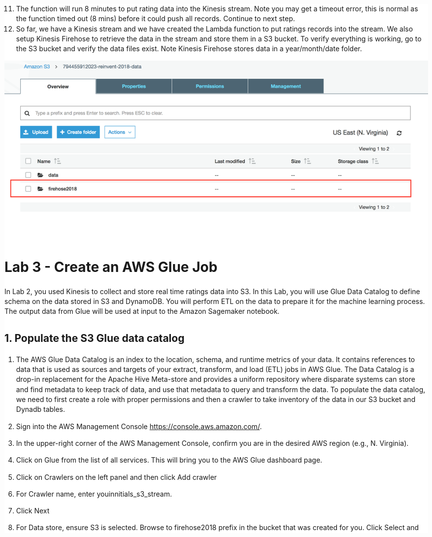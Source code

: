 11. The function will run 8 minutes to put rating data into the Kinesis stream. Note you may get a timeout error, this is normal as the function timed out (8 mins) before it could push all records. Continue to next step.
12. So far, we have a Kinesis stream and we have created the Lambda function to put ratings records into the stream. We also setup Kinesis Firehose to retrieve the data in the stream and store them in a S3 bucket. To verify everything is working, go to the S3 bucket and verify the data files exist. Note Kinesis Firehose stores data in a year/month/date folder.

![](images/lambda-007.png)


# **Lab 3 - Create an AWS Glue Job**

In Lab 2, you used Kinesis to collect and store real time ratings data into S3. In this Lab, you will use Glue Data Catalog to define schema on the data stored in S3 and DynamoDB. You will perform ETL on the data to prepare it for the machine learning process. The output data from Glue will be used at input to the Amazon Sagemaker notebook.

## 1. Populate the S3 Glue data catalog

1. The AWS Glue Data Catalog is an index to the location, schema, and runtime metrics of your data. It contains references to data that is used as sources and targets of your extract, transform, and load (ETL) jobs in AWS Glue. The Data Catalog is a drop-in replacement for the Apache Hive Meta-store and provides a uniform repository where disparate systems can store and find metadata to keep track of data, and use that metadata to query and transform the data. To populate the data catalog, we need to first create a role with proper permissions and then a crawler to take inventory of the data in our S3 bucket and Dynadb tables.

2.	Sign into the AWS Management Console https://console.aws.amazon.com/.
3.	In the upper-right corner of the AWS Management Console, confirm you are in the desired AWS region (e.g., N. Virginia).

4.	Click on Glue from the list of all services. This will bring you to the AWS Glue dashboard page.
5.	Click on Crawlers on the left panel and then click Add crawler 
6.	For Crawler name, enter youinnitials_s3_stream.
7.	Click Next 
8.	For Data store, ensure S3 is selected. Browse to firehose2018 prefix in the bucket that was created for you. Click Select and
